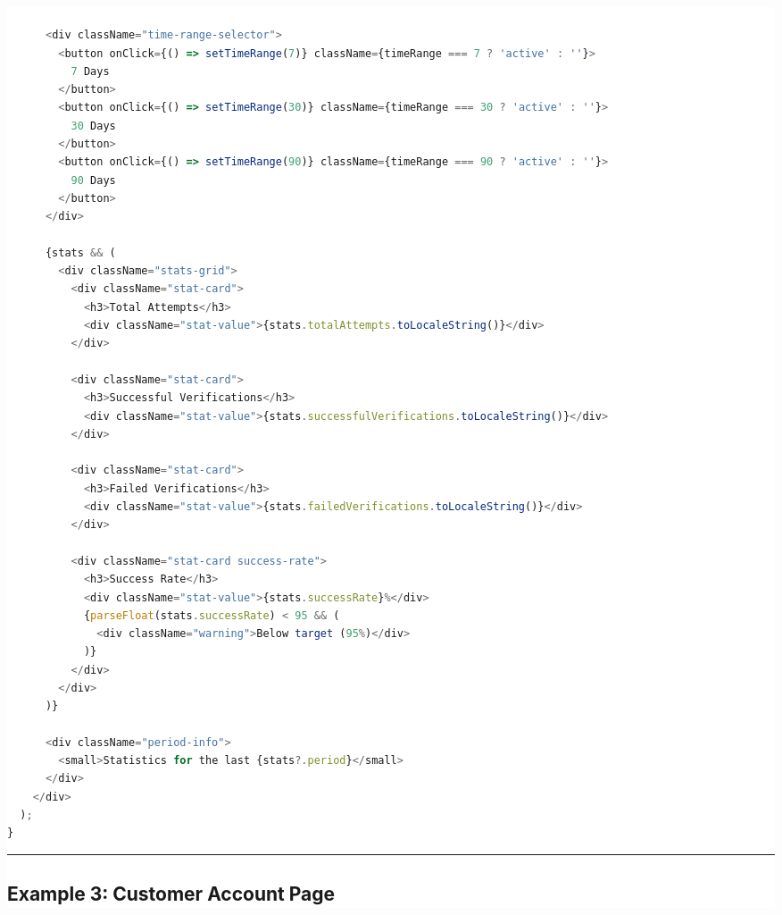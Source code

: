 ```javascript

      <div className="time-range-selector">
        <button onClick={() => setTimeRange(7)} className={timeRange === 7 ? 'active' : ''}>
          7 Days
        </button>
        <button onClick={() => setTimeRange(30)} className={timeRange === 30 ? 'active' : ''}>
          30 Days
        </button>
        <button onClick={() => setTimeRange(90)} className={timeRange === 90 ? 'active' : ''}>
          90 Days
        </button>
      </div>

      {stats && (
        <div className="stats-grid">
          <div className="stat-card">
            <h3>Total Attempts</h3>
            <div className="stat-value">{stats.totalAttempts.toLocaleString()}</div>
          </div>

          <div className="stat-card">
            <h3>Successful Verifications</h3>
            <div className="stat-value">{stats.successfulVerifications.toLocaleString()}</div>
          </div>

          <div className="stat-card">
            <h3>Failed Verifications</h3>
            <div className="stat-value">{stats.failedVerifications.toLocaleString()}</div>
          </div>

          <div className="stat-card success-rate">
            <h3>Success Rate</h3>
            <div className="stat-value">{stats.successRate}%</div>
            {parseFloat(stats.successRate) < 95 && (
              <div className="warning">Below target (95%)</div>
            )}
          </div>
        </div>
      )}

      <div className="period-info">
        <small>Statistics for the last {stats?.period}</small>
      </div>
    </div>
  );
}
```

---

## Example 3: Customer Account Page
